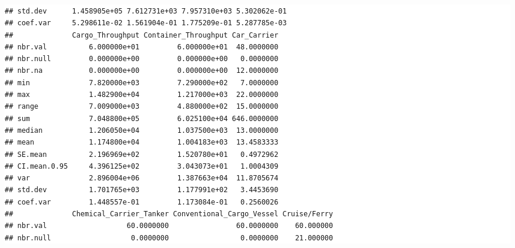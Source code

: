     ## std.dev      1.458905e+05 7.612731e+03 7.957310e+03 5.302062e-01
    ## coef.var     5.298611e-02 1.561904e-01 1.775209e-01 5.287785e-03
    ##              Cargo_Throughput Container_Throughput Car_Carrier
    ## nbr.val          6.000000e+01         6.000000e+01  48.0000000
    ## nbr.null         0.000000e+00         0.000000e+00   0.0000000
    ## nbr.na           0.000000e+00         0.000000e+00  12.0000000
    ## min              7.820000e+03         7.290000e+02   7.0000000
    ## max              1.482900e+04         1.217000e+03  22.0000000
    ## range            7.009000e+03         4.880000e+02  15.0000000
    ## sum              7.048800e+05         6.025100e+04 646.0000000
    ## median           1.206050e+04         1.037500e+03  13.0000000
    ## mean             1.174800e+04         1.004183e+03  13.4583333
    ## SE.mean          2.196969e+02         1.520780e+01   0.4972962
    ## CI.mean.0.95     4.396125e+02         3.043073e+01   1.0004309
    ## var              2.896004e+06         1.387663e+04  11.8705674
    ## std.dev          1.701765e+03         1.177991e+02   3.4453690
    ## coef.var         1.448557e-01         1.173084e-01   0.2560026
    ##              Chemical_Carrier_Tanker Conventional_Cargo_Vessel Cruise/Ferry
    ## nbr.val                   60.0000000                60.0000000    60.000000
    ## nbr.null                   0.0000000                 0.0000000    21.000000